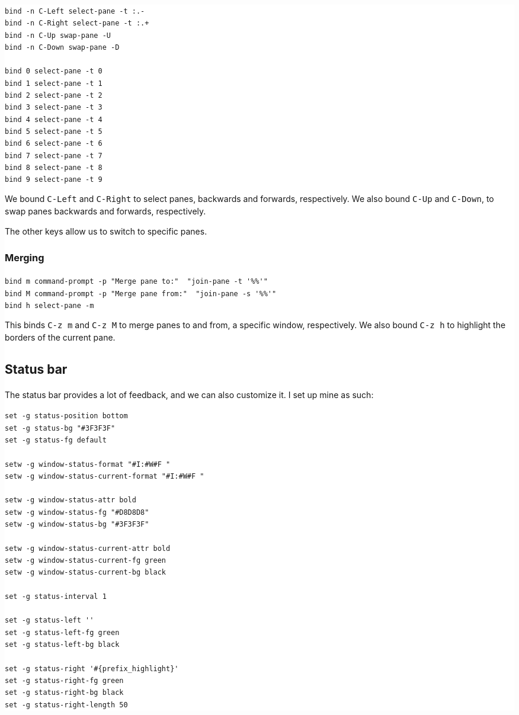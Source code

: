 ```
bind -n C-Left select-pane -t :.-
bind -n C-Right select-pane -t :.+
bind -n C-Up swap-pane -U
bind -n C-Down swap-pane -D

bind 0 select-pane -t 0
bind 1 select-pane -t 1
bind 2 select-pane -t 2
bind 3 select-pane -t 3
bind 4 select-pane -t 4
bind 5 select-pane -t 5
bind 6 select-pane -t 6
bind 7 select-pane -t 7
bind 8 select-pane -t 8
bind 9 select-pane -t 9
```

We bound <kbd>C-Left</kbd> and <kbd>C-Right</kbd> to select panes, backwards and forwards,
respectively. We also bound <kbd>C-Up</kbd> and <kbd>C-Down</kbd>, to swap panes backwards and
forwards, respectively.

The other keys allow us to switch to specific panes.


### <a name="panesmerging">Merging</a>

```
bind m command-prompt -p "Merge pane to:"  "join-pane -t '%%'"
bind M command-prompt -p "Merge pane from:"  "join-pane -s '%%'"
bind h select-pane -m
```

This binds <kbd>C-z m</kbd> and <kbd>C-z M</kbd> to merge panes to and from, a specific window,
respectively. We also bound <kbd>C-z h</kbd> to highlight the borders of the current pane.


<a name="statusbar">Status bar</a>
----------------------------------

The status bar provides a lot of feedback, and we can also customize it. I set up mine as such:

```
set -g status-position bottom
set -g status-bg "#3F3F3F"
set -g status-fg default

setw -g window-status-format "#I:#W#F "
setw -g window-status-current-format "#I:#W#F "

setw -g window-status-attr bold
setw -g window-status-fg "#D8D8D8"
setw -g window-status-bg "#3F3F3F"

setw -g window-status-current-attr bold
setw -g window-status-current-fg green
setw -g window-status-current-bg black

set -g status-interval 1

set -g status-left ''
set -g status-left-fg green
set -g status-left-bg black

set -g status-right '#{prefix_highlight}'
set -g status-right-fg green
set -g status-right-bg black
set -g status-right-length 50
```